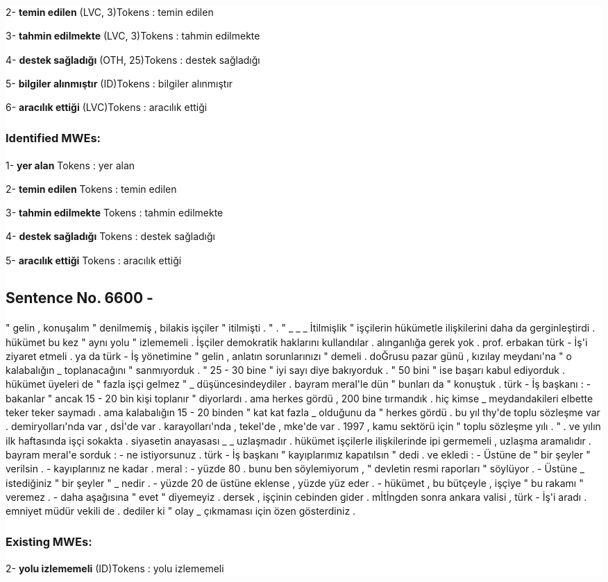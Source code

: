 2- **temin edilen** (LVC, 3)Tokens : 
temin
edilen

3- **tahmin edilmekte** (LVC, 3)Tokens : 
tahmin
edilmekte

4- **destek sağladığı** (OTH, 25)Tokens : 
destek
sağladığı

5- **bilgiler alınmıştır** (ID)Tokens : 
bilgiler
alınmıştır

6- **aracılık ettiği** (LVC)Tokens : 
aracılık
ettiği

### Identified MWEs: 
1- **yer alan** Tokens : 
yer
alan

2- **temin edilen** Tokens : 
temin
edilen

3- **tahmin edilmekte** Tokens : 
tahmin
edilmekte

4- **destek sağladığı** Tokens : 
destek
sağladığı

5- **aracılık ettiği** Tokens : 
aracılık
ettiği

## Sentence No. 6600 - 
" gelin , konuşalım " denilmemiş , bilakis işçiler " itilmişti . " . " _ _ _ İtilmişlik " işçilerin hükümetle ilişkilerini daha da gerginleştirdi . hükümet bu kez " aynı yolu " izlememeli . İşçiler demokratik haklarını kullandılar . alınganlığa gerek yok . prof. erbakan türk - İş'i ziyaret etmeli . ya da türk - İş yönetimine " gelin , anlatın sorunlarınızı " demeli . doĞrusu pazar günü , kızılay meydanı'na " o kalabalığın _ toplanacağını " sanmıyorduk . " 25 - 30 bine " iyi sayı diye bakıyorduk . " 50 bini " ise başarı kabul ediyorduk . hükümet üyeleri de " fazla işçi gelmez " _ düşüncesindeydiler . bayram meral'le dün " bunları da " konuştuk . türk - İş başkanı : - bakanlar " ancak 15 - 20 bin kişi toplanır " diyorlardı . ama herkes gördü , 200 bine tırmandık . hiç kimse _ meydandakileri elbette teker teker saymadı . ama kalabalığın 15 - 20 binden " kat kat fazla _ olduğunu da " herkes gördü . bu yıl thy'de toplu sözleşme var . demiryolları'nda var , dsİ'de var . karayolları'nda , tekel'de , mke'de var . 1997 , kamu sektörü için " toplu sözleşme yılı . " . ve yılın ilk haftasında işçi sokakta . siyasetin anayasası _ _ uzlaşmadır . hükümet işçilerle ilişkilerinde ipi germemeli , uzlaşma aramalıdır . bayram meral'e sorduk : - ne istiyorsunuz . türk - İş başkanı " kayıplarımız kapatılsın " dedi . ve ekledi : - Üstüne de " bir şeyler " verilsin . - kayıplarınız ne kadar . meral : - yüzde 80 . bunu ben söylemiyorum , " devletin resmi raporları " söylüyor . - Üstüne _ istediğiniz " bir şeyler " _ nedir . - yüzde 20 de üstüne eklense , yüzde yüz eder . - hükümet , bu bütçeyle , işçiye " bu rakamı " veremez . - daha aşağısına " evet " diyemeyiz . dersek , işçinin cebinden gider . mİtİngden sonra ankara valisi , türk - İş'i aradı . emniyet müdür vekili de . dediler ki " olay _ çıkmaması için özen gösterdiniz . 
### Existing MWEs: 
2- **yolu izlememeli** (ID)Tokens : 
yolu
izlememeli
